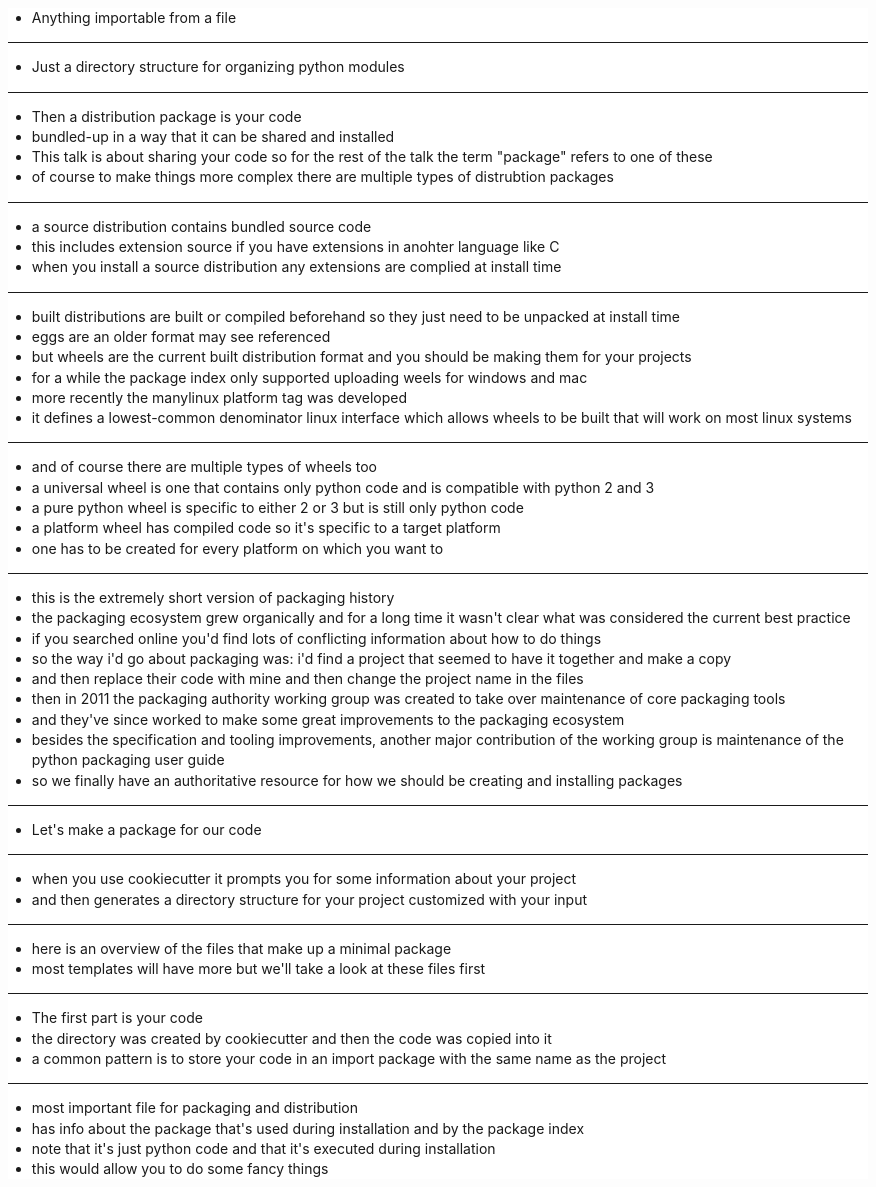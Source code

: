 - Anything importable from a file
---
- Just a directory structure for organizing python modules
---
- Then a distribution package is your code
- bundled-up in a way that it can be shared and installed
- This talk is about sharing your code so for the rest of the talk the term "package" refers to one of these
- of course to make things more complex there are multiple types of distrubtion packages
---
- a source distribution contains bundled source code
- this includes extension source if you have extensions in anohter language like C
- when you install a source distribution any extensions are complied at install time
---
- built distributions are built or compiled beforehand so they just need to be unpacked at install time
- eggs are an older format may see referenced
- but wheels are the current built distribution format and you should be making them for your projects
- for a while the package index only supported uploading weels for windows and mac
- more recently the manylinux platform tag was developed
- it defines a lowest-common denominator linux interface which allows wheels to be built that will work on most linux systems
---
- and of course there are multiple types of wheels too
- a universal wheel is one that contains only python code and is compatible with python 2 and 3
- a pure python wheel is specific to either 2 or 3 but is still only python code
- a platform wheel has compiled code so it's specific to a target platform
- one has to be created for every platform on which you want to 
---
- this is the extremely short version of packaging history
- the packaging ecosystem grew organically and for a long time it wasn't clear what was considered the current best practice
- if you searched online you'd find lots of conflicting information about how to do things
- so the way i'd go about packaging  was: i'd find a project that seemed to have it together and make a copy
- and then replace their code with mine and then change the project name in the files
- then in 2011 the packaging authority working group was created to take over maintenance of core packaging tools
- and they've since worked to make some great improvements to the packaging ecosystem
- besides the specification and tooling improvements, another major contribution of the working group is maintenance of the python packaging user guide
- so we finally have an authoritative resource for how we should be creating and installing packages
---
- Let's make a package for our code
---
- when you use cookiecutter it prompts you for some information about your project
- and then generates a directory structure for your project customized with your input
---
- here is an overview of the files that make up a minimal package
- most templates will have more but we'll take a look at these files first
---
- The first part is your code
- the directory was created by cookiecutter and then the code was copied into it
- a common pattern is to store your code in an import package with the same name as the project
---
- most important file for packaging and distribution
- has info about the package that's used during installation and by the package index
- note that it's just python code and that it's executed during installation
- this would allow you to do some fancy things